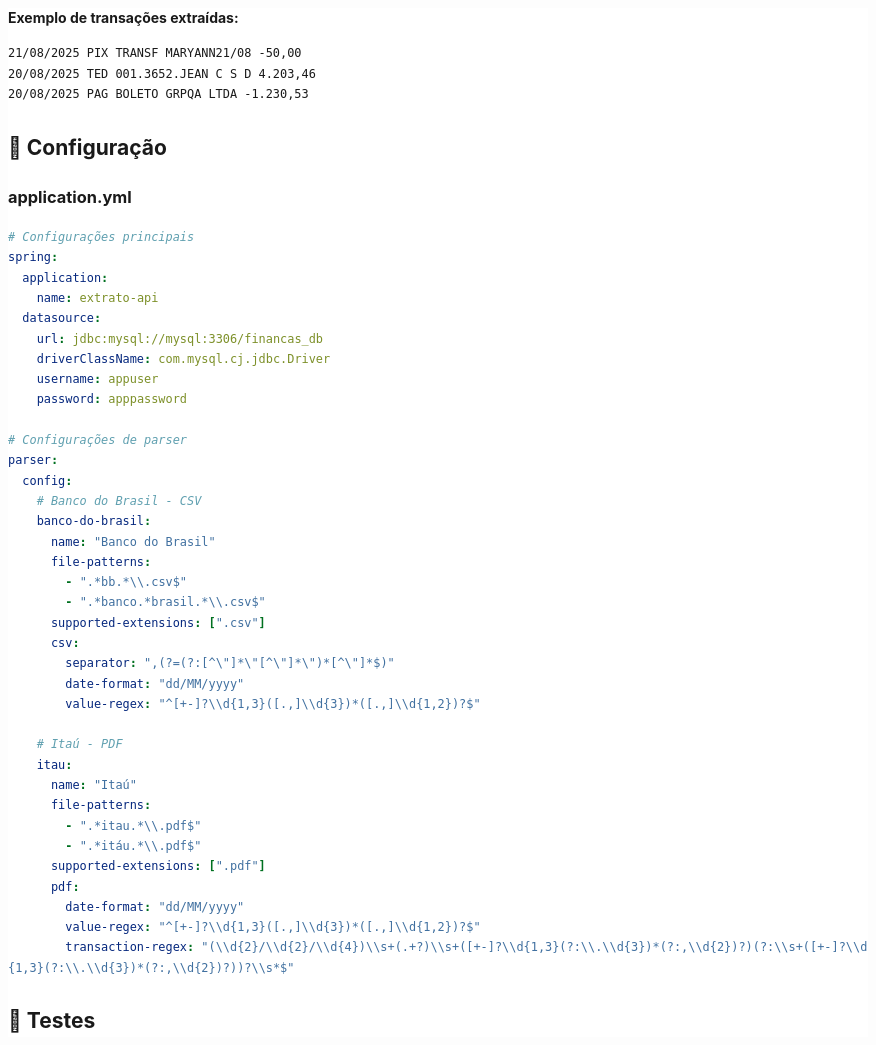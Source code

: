 **Exemplo de transações extraídas:**
```
21/08/2025 PIX TRANSF MARYANN21/08 -50,00
20/08/2025 TED 001.3652.JEAN C S D 4.203,46
20/08/2025 PAG BOLETO GRPQA LTDA -1.230,53
```

## 🔧 Configuração

### application.yml
```yaml
# Configurações principais
spring:
  application:
    name: extrato-api
  datasource:
    url: jdbc:mysql://mysql:3306/financas_db
    driverClassName: com.mysql.cj.jdbc.Driver
    username: appuser
    password: apppassword
  
# Configurações de parser
parser:
  config:
    # Banco do Brasil - CSV
    banco-do-brasil:
      name: "Banco do Brasil"
      file-patterns:
        - ".*bb.*\\.csv$"
        - ".*banco.*brasil.*\\.csv$"
      supported-extensions: [".csv"]
      csv:
        separator: ",(?=(?:[^\"]*\"[^\"]*\")*[^\"]*$)"
        date-format: "dd/MM/yyyy"
        value-regex: "^[+-]?\\d{1,3}([.,]\\d{3})*([.,]\\d{1,2})?$"
    
    # Itaú - PDF
    itau:
      name: "Itaú"
      file-patterns:
        - ".*itau.*\\.pdf$"
        - ".*itáu.*\\.pdf$"
      supported-extensions: [".pdf"]
      pdf:
        date-format: "dd/MM/yyyy"
        value-regex: "^[+-]?\\d{1,3}([.,]\\d{3})*([.,]\\d{1,2})?$"
        transaction-regex: "(\\d{2}/\\d{2}/\\d{4})\\s+(.+?)\\s+([+-]?\\d{1,3}(?:\\.\\d{3})*(?:,\\d{2})?)(?:\\s+([+-]?\\d{1,3}(?:\\.\\d{3})*(?:,\\d{2})?))?\\s*$"
```

## 🧪 Testes
